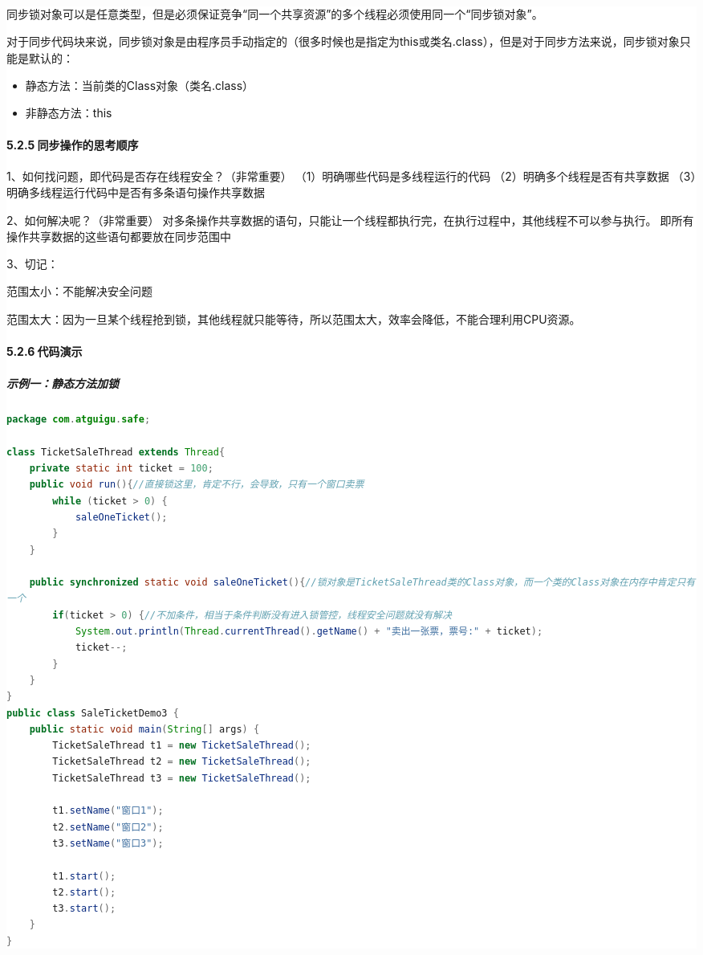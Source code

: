 同步锁对象可以是任意类型，但是必须保证竞争“同一个共享资源”的多个线程必须使用同一个“同步锁对象”。

对于同步代码块来说，同步锁对象是由程序员手动指定的（很多时候也是指定为this或类名.class），但是对于同步方法来说，同步锁对象只能是默认的：

- 静态方法：当前类的Class对象（类名.class）

- 非静态方法：this

#### 5.2.5 同步操作的思考顺序

1、如何找问题，即代码是否存在线程安全？（非常重要）
（1）明确哪些代码是多线程运行的代码
（2）明确多个线程是否有共享数据
（3）明确多线程运行代码中是否有多条语句操作共享数据

2、如何解决呢？（非常重要）
对多条操作共享数据的语句，只能让一个线程都执行完，在执行过程中，其他线程不可以参与执行。
即所有操作共享数据的这些语句都要放在同步范围中

3、切记：

范围太小：不能解决安全问题

范围太大：因为一旦某个线程抢到锁，其他线程就只能等待，所以范围太大，效率会降低，不能合理利用CPU资源。

#### 5.2.6 代码演示

##### 示例一：静态方法加锁

```java
package com.atguigu.safe;

class TicketSaleThread extends Thread{
    private static int ticket = 100;
    public void run(){//直接锁这里，肯定不行，会导致，只有一个窗口卖票
        while (ticket > 0) {
            saleOneTicket();
        }
    }

    public synchronized static void saleOneTicket(){//锁对象是TicketSaleThread类的Class对象，而一个类的Class对象在内存中肯定只有一个
        if(ticket > 0) {//不加条件，相当于条件判断没有进入锁管控，线程安全问题就没有解决
            System.out.println(Thread.currentThread().getName() + "卖出一张票，票号:" + ticket);
            ticket--;
        }
    }
}
public class SaleTicketDemo3 {
    public static void main(String[] args) {
        TicketSaleThread t1 = new TicketSaleThread();
        TicketSaleThread t2 = new TicketSaleThread();
        TicketSaleThread t3 = new TicketSaleThread();

        t1.setName("窗口1");
        t2.setName("窗口2");
        t3.setName("窗口3");

        t1.start();
        t2.start();
        t3.start();
    }
}

```
